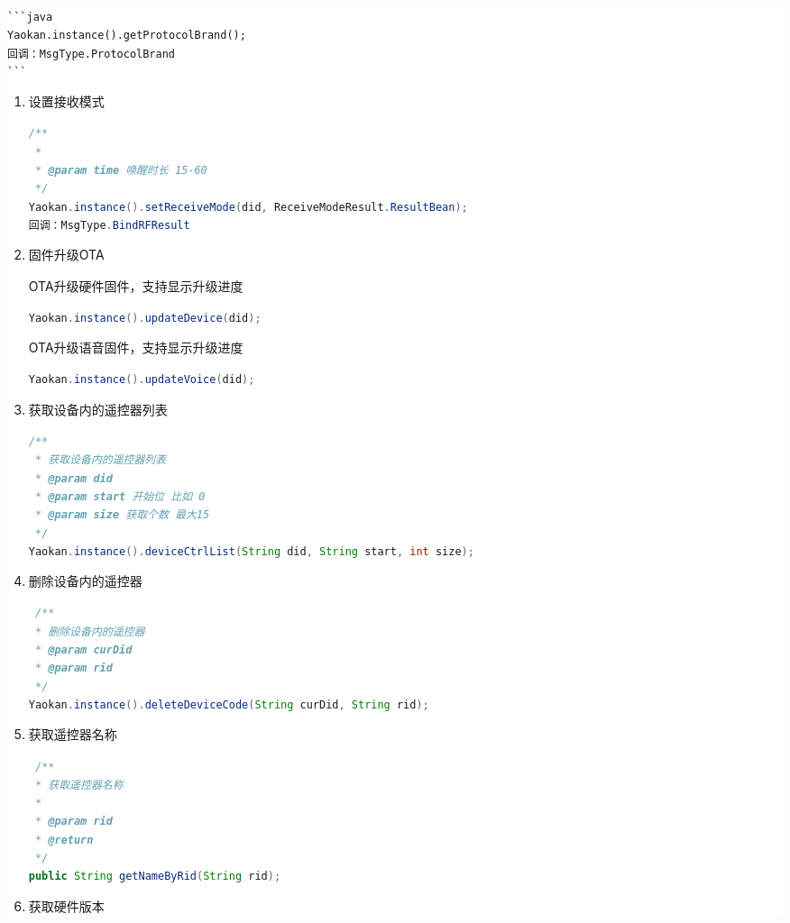     ```java
    Yaokan.instance().getProtocolBrand();
    回调：MsgType.ProtocolBrand
    ```

1. 设置接收模式

    ```java
    /**
     *
     * @param time 唤醒时长 15-60
     */
    Yaokan.instance().setReceiveMode(did, ReceiveModeResult.ResultBean);
    回调：MsgType.BindRFResult
    ```

1. 固件升级OTA

    OTA升级硬件固件，支持显示升级进度

    ```java
    Yaokan.instance().updateDevice(did);
    ```

    OTA升级语音固件，支持显示升级进度

    ```java
    Yaokan.instance().updateVoice(did);
    ```
1. 获取设备内的遥控器列表

    ```java
    /**
     * 获取设备内的遥控器列表
     * @param did
     * @param start 开始位 比如 0
     * @param size 获取个数 最大15
     */
    Yaokan.instance().deviceCtrlList(String did, String start, int size);
    ```
1. 删除设备内的遥控器

    ```java
     /**
     * 删除设备内的遥控器
     * @param curDid
     * @param rid
     */
    Yaokan.instance().deleteDeviceCode(String curDid, String rid);
    ```
1. 获取遥控器名称

    ```java
     /**
     * 获取遥控器名称
     *
     * @param rid
     * @return
     */
    public String getNameByRid(String rid);
    ```
1. 获取硬件版本

